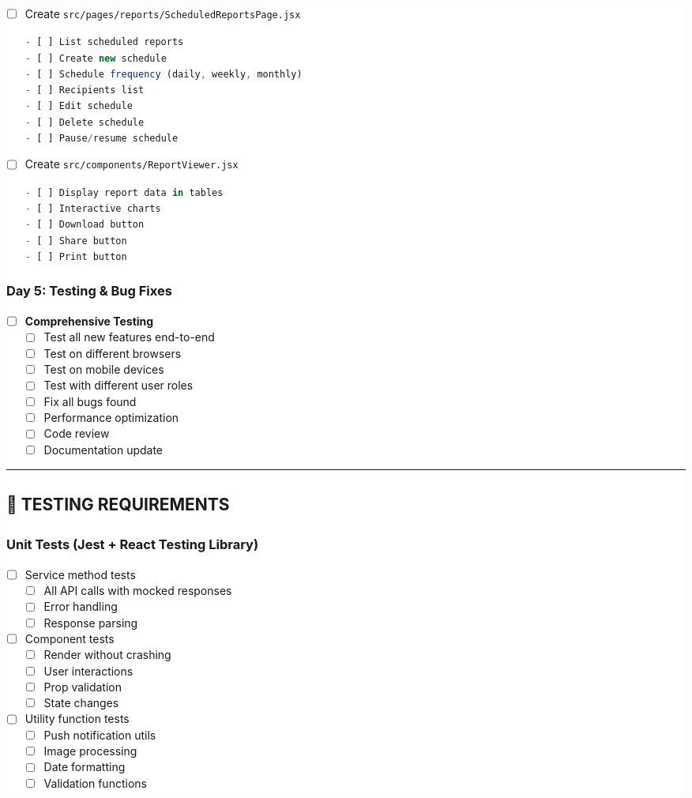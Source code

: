   - [ ] Create `src/pages/reports/ScheduledReportsPage.jsx`
    ```jsx
    - [ ] List scheduled reports
    - [ ] Create new schedule
    - [ ] Schedule frequency (daily, weekly, monthly)
    - [ ] Recipients list
    - [ ] Edit schedule
    - [ ] Delete schedule
    - [ ] Pause/resume schedule
    ```
  
  - [ ] Create `src/components/ReportViewer.jsx`
    ```jsx
    - [ ] Display report data in tables
    - [ ] Interactive charts
    - [ ] Download button
    - [ ] Share button
    - [ ] Print button
    ```

### Day 5: Testing & Bug Fixes
- [ ] **Comprehensive Testing**
  - [ ] Test all new features end-to-end
  - [ ] Test on different browsers
  - [ ] Test on mobile devices
  - [ ] Test with different user roles
  - [ ] Fix all bugs found
  - [ ] Performance optimization
  - [ ] Code review
  - [ ] Documentation update

---

## 🧪 TESTING REQUIREMENTS

### Unit Tests (Jest + React Testing Library)
- [ ] Service method tests
  - [ ] All API calls with mocked responses
  - [ ] Error handling
  - [ ] Response parsing

- [ ] Component tests
  - [ ] Render without crashing
  - [ ] User interactions
  - [ ] Prop validation
  - [ ] State changes

- [ ] Utility function tests
  - [ ] Push notification utils
  - [ ] Image processing
  - [ ] Date formatting
  - [ ] Validation functions
